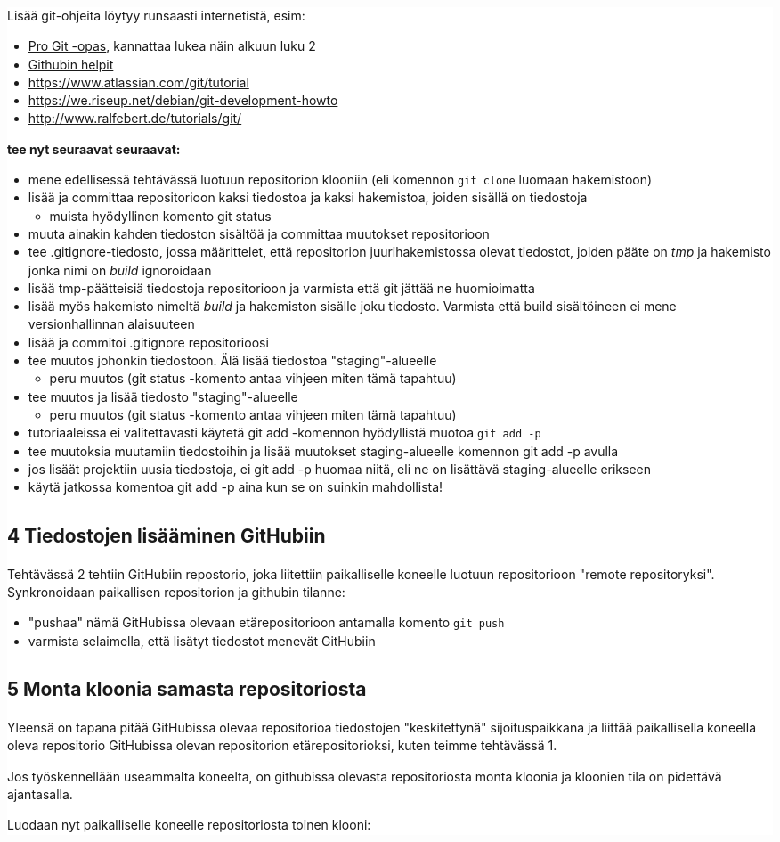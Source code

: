 Lisää git-ohjeita löytyy runsaasti internetistä, esim:
  * [Pro Git -opas](http://git-scm.com/book), kannattaa lukea näin alkuun luku 2
  * [Githubin helpit](https://help.github.com/articles/)
  * <https://www.atlassian.com/git/tutorial>
  * <https://we.riseup.net/debian/git-development-howto>
  * <http://www.ralfebert.de/tutorials/git/>


**tee nyt seuraavat seuraavat:**

* mene edellisessä tehtävässä luotuun repositorion klooniin (eli komennon <code>git clone</code> luomaan hakemistoon)
* lisää ja committaa repositorioon kaksi tiedostoa ja kaksi hakemistoa, joiden sisällä on tiedostoja
  * muista hyödyllinen komento git status
* muuta ainakin kahden tiedoston sisältöä ja committaa muutokset repositorioon
* tee .gitignore-tiedosto, jossa määrittelet, että repositorion juurihakemistossa olevat tiedostot, joiden pääte on _tmp_ ja hakemisto jonka nimi on _build_ ignoroidaan
* lisää tmp-päätteisiä tiedostoja repositorioon ja varmista että git jättää ne huomioimatta
* lisää myös hakemisto nimeltä _build_  ja hakemiston sisälle joku tiedosto. Varmista että build sisältöineen ei mene versionhallinnan alaisuuteen
* lisää ja commitoi .gitignore repositorioosi
* tee muutos johonkin tiedostoon. Älä lisää tiedostoa "staging"-alueelle
  * peru muutos (git status -komento antaa vihjeen miten tämä tapahtuu)
* tee muutos ja lisää tiedosto "staging"-alueelle
  * peru muutos (git status -komento antaa vihjeen miten tämä tapahtuu)
* tutoriaaleissa ei valitettavasti käytetä git add -komennon hyödyllistä muotoa <code>git add -p</code> 
* tee muutoksia muutamiin tiedostoihin ja lisää muutokset staging-alueelle komennon git add -p avulla
* jos lisäät projektiin uusia tiedostoja, ei git add -p huomaa niitä, eli ne on lisättävä staging-alueelle erikseen 
* käytä jatkossa komentoa git add -p aina kun se on suinkin mahdollista!


## 4 Tiedostojen lisääminen GitHubiin

Tehtävässä 2 tehtiin GitHubiin repostorio, joka liitettiin paikalliselle koneelle luotuun repositorioon "remote repositoryksi". Synkronoidaan paikallisen repositorion ja githubin tilanne:

* "pushaa" nämä GitHubissa olevaan etärepositorioon antamalla komento <code>git push</code>
* varmista selaimella, että lisätyt tiedostot menevät GitHubiin


## 5 Monta kloonia samasta repositoriosta

Yleensä on tapana pitää GitHubissa olevaa repositorioa tiedostojen "keskitettynä" sijoituspaikkana ja liittää paikallisella koneella oleva repositorio GitHubissa olevan repositorion etärepositorioksi, kuten teimme tehtävässä 1. 

Jos työskennellään useammalta koneelta, on githubissa olevasta repositoriosta monta kloonia ja kloonien tila on pidettävä ajantasalla.

Luodaan nyt paikalliselle koneelle repositoriosta toinen klooni:
